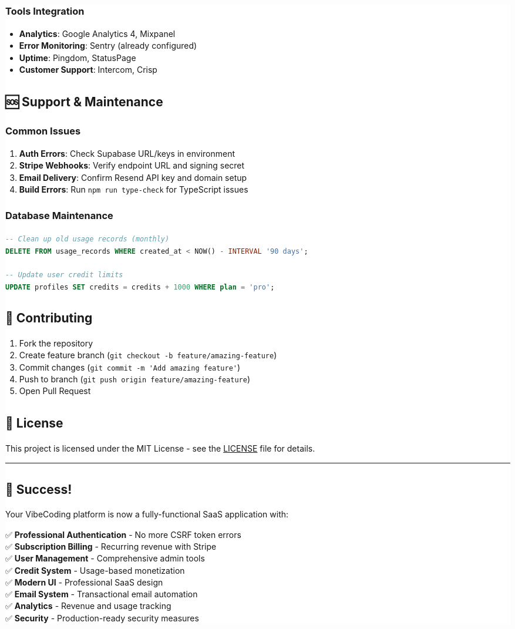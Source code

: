 ### Tools Integration
- **Analytics**: Google Analytics 4, Mixpanel
- **Error Monitoring**: Sentry (already configured)
- **Uptime**: Pingdom, StatusPage
- **Customer Support**: Intercom, Crisp

## 🆘 Support & Maintenance

### Common Issues
1. **Auth Errors**: Check Supabase URL/keys in environment
2. **Stripe Webhooks**: Verify endpoint URL and signing secret
3. **Email Delivery**: Confirm Resend API key and domain setup
4. **Build Errors**: Run `npm run type-check` for TypeScript issues

### Database Maintenance
```sql
-- Clean up old usage records (monthly)
DELETE FROM usage_records WHERE created_at < NOW() - INTERVAL '90 days';

-- Update user credit limits
UPDATE profiles SET credits = credits + 1000 WHERE plan = 'pro';
```

## 🤝 Contributing

1. Fork the repository
2. Create feature branch (`git checkout -b feature/amazing-feature`)
3. Commit changes (`git commit -m 'Add amazing feature'`)
4. Push to branch (`git push origin feature/amazing-feature`)
5. Open Pull Request

## 📝 License

This project is licensed under the MIT License - see the [LICENSE](LICENSE) file for details.

---

## 🎉 Success! 

Your VibeCoding platform is now a fully-functional SaaS application with:

✅ **Professional Authentication** - No more CSRF token errors  
✅ **Subscription Billing** - Recurring revenue with Stripe  
✅ **User Management** - Comprehensive admin tools  
✅ **Credit System** - Usage-based monetization  
✅ **Modern UI** - Professional SaaS design  
✅ **Email System** - Transactional email automation  
✅ **Analytics** - Revenue and usage tracking  
✅ **Security** - Production-ready security measures  
